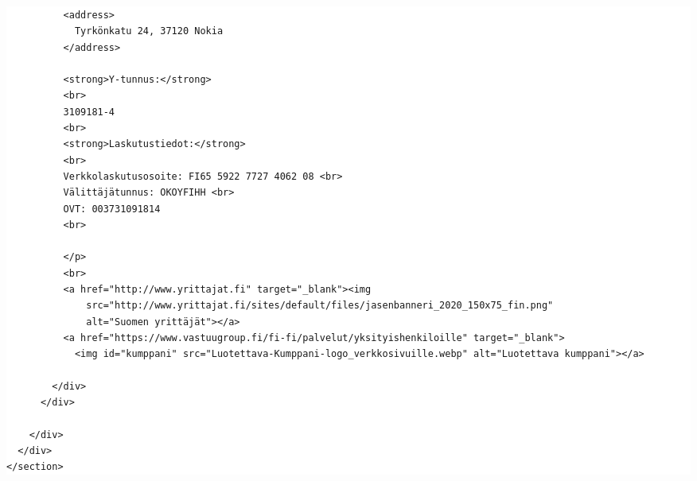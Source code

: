 

              <address>
                Tyrkönkatu 24, 37120 Nokia
              </address>

              <strong>Y-tunnus:</strong>
              <br>
              3109181-4
              <br>
              <strong>Laskutustiedot:</strong>
              <br>
              Verkkolaskutusosoite: FI65 5922 7727 4062 08 <br>
              Välittäjätunnus: OKOYFIHH <br>
              OVT: 003731091814
              <br>

              </p>
              <br>
              <a href="http://www.yrittajat.fi" target="_blank"><img
                  src="http://www.yrittajat.fi/sites/default/files/jasenbanneri_2020_150x75_fin.png"
                  alt="Suomen yrittäjät"></a>
              <a href="https://www.vastuugroup.fi/fi-fi/palvelut/yksityishenkiloille" target="_blank">
                <img id="kumppani" src="Luotettava-Kumppani-logo_verkkosivuille.webp" alt="Luotettava kumppani"></a>

            </div>
          </div>

        </div>
      </div>
    </section>


  </div>
  </div>
  </div>
